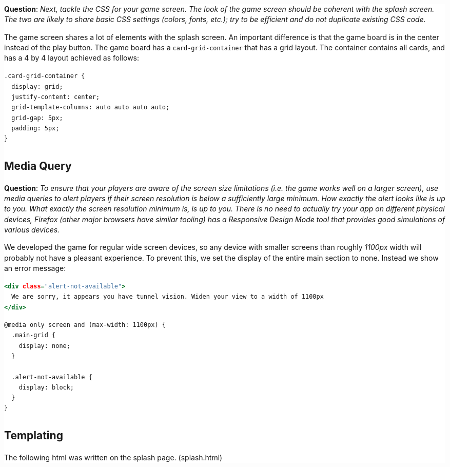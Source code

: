 **Question**: *Next, tackle the CSS for your game screen. The look of
the game screen should be coherent with the splash screen. The two are
likely to share basic CSS settings (colors, fonts, etc.); try to be
efficient and do not duplicate existing CSS code.*

The game screen shares a lot of elements with the splash screen. An
important difference is that the game board is in the center instead of
the play button. The game board has a `card-grid-container` that has a
grid layout. The container contains all cards, and has a 4 by 4 layout
achieved as follows:

    .card-grid-container {
      display: grid;
      justify-content: center;
      grid-template-columns: auto auto auto auto;
      grid-gap: 5px;
      padding: 5px;
    }

Media Query
-----------

**Question**: *To ensure that your players are aware of the screen size
limitations (i.e. the game works well on a larger screen), use media
queries to alert players if their screen resolution is below a
sufficiently large minimum. How exactly the alert looks like is up to
you. What exactly the screen resolution minimum is, is up to you. There
is no need to actually try your app on different physical devices,
Firefox (other major browsers have similar tooling) has a Responsive
Design Mode tool that provides good simulations of various devices.*

We developed the game for regular wide screen devices, so any device
with smaller screens than roughly *1100px* width will probably not have
a pleasant experience. To prevent this, we set the display of the entire
main section to none. Instead we show an error message:

``` {.html language="html"}
<div class="alert-not-available">
  We are sorry, it appears you have tunnel vision. Widen your view to a width of 1100px
</div>
```

    @media only screen and (max-width: 1100px) {
      .main-grid {
        display: none;
      }

      .alert-not-available {
        display: block;
      }
    }

Templating
----------

The following html was written on the splash page. (splash.html)
